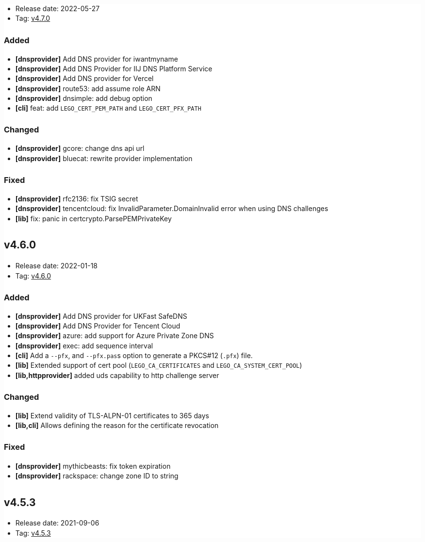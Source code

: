 - Release date: 2022-05-27
- Tag: [v4.7.0](https://github.com/go-acme/lego/releases/tag/v4.7.0)

### Added

- **[dnsprovider]** Add DNS provider for iwantmyname
- **[dnsprovider]** Add DNS Provider for IIJ DNS Platform Service
- **[dnsprovider]** Add DNS provider for Vercel
- **[dnsprovider]** route53: add assume role ARN
- **[dnsprovider]** dnsimple: add debug option
- **[cli]** feat: add `LEGO_CERT_PEM_PATH` and `LEGO_CERT_PFX_PATH`

### Changed

- **[dnsprovider]** gcore: change dns api url
- **[dnsprovider]** bluecat: rewrite provider implementation

### Fixed

- **[dnsprovider]** rfc2136: fix TSIG secret
- **[dnsprovider]** tencentcloud: fix InvalidParameter.DomainInvalid error when using DNS challenges
- **[lib]** fix: panic in certcrypto.ParsePEMPrivateKey

## v4.6.0

- Release date: 2022-01-18
- Tag: [v4.6.0](https://github.com/go-acme/lego/releases/tag/v4.6.0)

### Added

- **[dnsprovider]** Add DNS provider for UKFast SafeDNS
- **[dnsprovider]** Add DNS Provider for Tencent Cloud
- **[dnsprovider]** azure: add support for Azure Private Zone DNS
- **[dnsprovider]** exec: add sequence interval
- **[cli]** Add a `--pfx`, and `--pfx.pas`s option to generate a PKCS#12 (`.pfx`) file.
- **[lib]** Extended support of cert pool (`LEGO_CA_CERTIFICATES` and `LEGO_CA_SYSTEM_CERT_POOL`)
- **[lib,httpprovider]** added uds capability to http challenge server

### Changed

- **[lib]** Extend validity of TLS-ALPN-01 certificates to 365 days
- **[lib,cli]** Allows defining the reason for the certificate revocation

### Fixed

- **[dnsprovider]** mythicbeasts: fix token expiration
- **[dnsprovider]** rackspace: change zone ID to string

## v4.5.3

- Release date: 2021-09-06
- Tag: [v4.5.3](https://github.com/go-acme/lego/releases/tag/v4.5.3)
